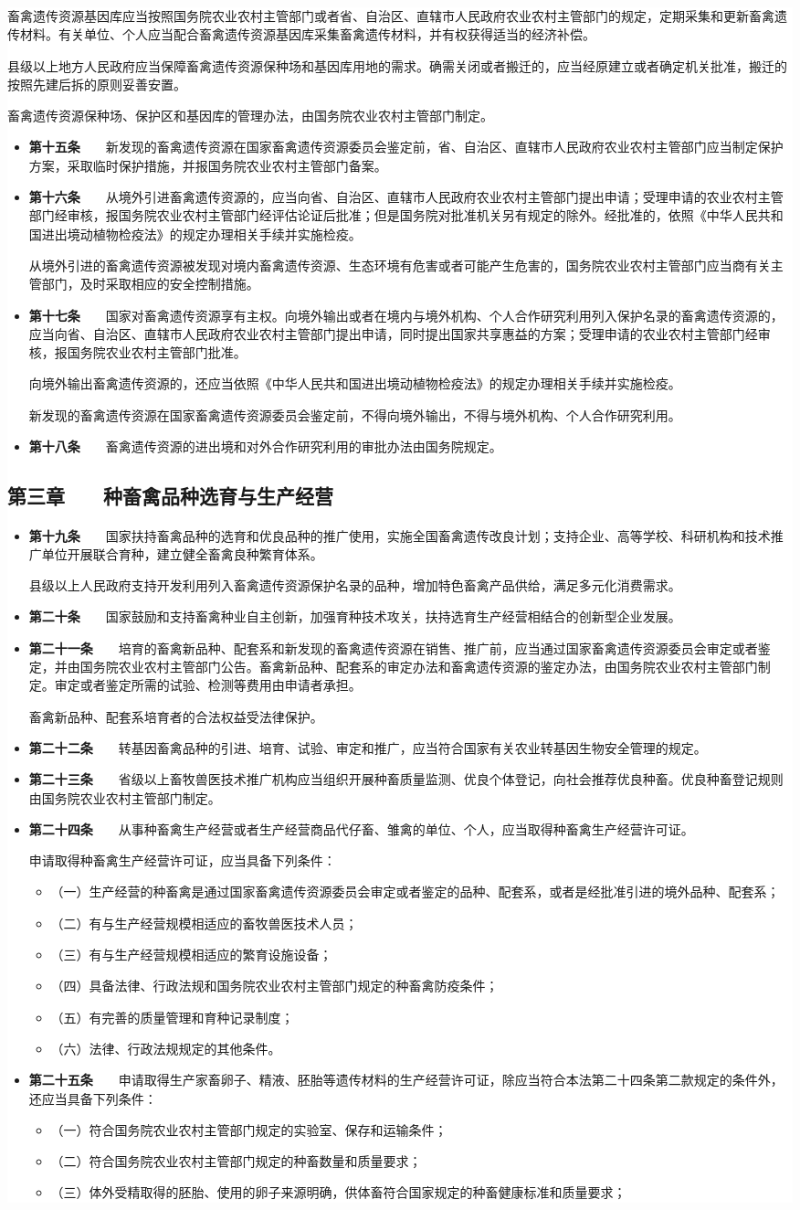   畜禽遗传资源基因库应当按照国务院农业农村主管部门或者省、自治区、直辖市人民政府农业农村主管部门的规定，定期采集和更新畜禽遗传材料。有关单位、个人应当配合畜禽遗传资源基因库采集畜禽遗传材料，并有权获得适当的经济补偿。

  县级以上地方人民政府应当保障畜禽遗传资源保种场和基因库用地的需求。确需关闭或者搬迁的，应当经原建立或者确定机关批准，搬迁的按照先建后拆的原则妥善安置。

  畜禽遗传资源保种场、保护区和基因库的管理办法，由国务院农业农村主管部门制定。

- **第十五条**　　新发现的畜禽遗传资源在国家畜禽遗传资源委员会鉴定前，省、自治区、直辖市人民政府农业农村主管部门应当制定保护方案，采取临时保护措施，并报国务院农业农村主管部门备案。

- **第十六条**　　从境外引进畜禽遗传资源的，应当向省、自治区、直辖市人民政府农业农村主管部门提出申请；受理申请的农业农村主管部门经审核，报国务院农业农村主管部门经评估论证后批准；但是国务院对批准机关另有规定的除外。经批准的，依照《中华人民共和国进出境动植物检疫法》的规定办理相关手续并实施检疫。

  从境外引进的畜禽遗传资源被发现对境内畜禽遗传资源、生态环境有危害或者可能产生危害的，国务院农业农村主管部门应当商有关主管部门，及时采取相应的安全控制措施。

- **第十七条**　　国家对畜禽遗传资源享有主权。向境外输出或者在境内与境外机构、个人合作研究利用列入保护名录的畜禽遗传资源的，应当向省、自治区、直辖市人民政府农业农村主管部门提出申请，同时提出国家共享惠益的方案；受理申请的农业农村主管部门经审核，报国务院农业农村主管部门批准。

  向境外输出畜禽遗传资源的，还应当依照《中华人民共和国进出境动植物检疫法》的规定办理相关手续并实施检疫。

  新发现的畜禽遗传资源在国家畜禽遗传资源委员会鉴定前，不得向境外输出，不得与境外机构、个人合作研究利用。

- **第十八条**　　畜禽遗传资源的进出境和对外合作研究利用的审批办法由国务院规定。

## 第三章　　种畜禽品种选育与生产经营

- **第十九条**　　国家扶持畜禽品种的选育和优良品种的推广使用，实施全国畜禽遗传改良计划；支持企业、高等学校、科研机构和技术推广单位开展联合育种，建立健全畜禽良种繁育体系。

  县级以上人民政府支持开发利用列入畜禽遗传资源保护名录的品种，增加特色畜禽产品供给，满足多元化消费需求。

- **第二十条**　　国家鼓励和支持畜禽种业自主创新，加强育种技术攻关，扶持选育生产经营相结合的创新型企业发展。

- **第二十一条**　　培育的畜禽新品种、配套系和新发现的畜禽遗传资源在销售、推广前，应当通过国家畜禽遗传资源委员会审定或者鉴定，并由国务院农业农村主管部门公告。畜禽新品种、配套系的审定办法和畜禽遗传资源的鉴定办法，由国务院农业农村主管部门制定。审定或者鉴定所需的试验、检测等费用由申请者承担。

  畜禽新品种、配套系培育者的合法权益受法律保护。

- **第二十二条**　　转基因畜禽品种的引进、培育、试验、审定和推广，应当符合国家有关农业转基因生物安全管理的规定。

- **第二十三条**　　省级以上畜牧兽医技术推广机构应当组织开展种畜质量监测、优良个体登记，向社会推荐优良种畜。优良种畜登记规则由国务院农业农村主管部门制定。

- **第二十四条**　　从事种畜禽生产经营或者生产经营商品代仔畜、雏禽的单位、个人，应当取得种畜禽生产经营许可证。

  申请取得种畜禽生产经营许可证，应当具备下列条件：

  - （一）生产经营的种畜禽是通过国家畜禽遗传资源委员会审定或者鉴定的品种、配套系，或者是经批准引进的境外品种、配套系；

  - （二）有与生产经营规模相适应的畜牧兽医技术人员；

  - （三）有与生产经营规模相适应的繁育设施设备；

  - （四）具备法律、行政法规和国务院农业农村主管部门规定的种畜禽防疫条件；

  - （五）有完善的质量管理和育种记录制度；

  - （六）法律、行政法规规定的其他条件。

- **第二十五条**　　申请取得生产家畜卵子、精液、胚胎等遗传材料的生产经营许可证，除应当符合本法第二十四条第二款规定的条件外，还应当具备下列条件：

  - （一）符合国务院农业农村主管部门规定的实验室、保存和运输条件；

  - （二）符合国务院农业农村主管部门规定的种畜数量和质量要求；

  - （三）体外受精取得的胚胎、使用的卵子来源明确，供体畜符合国家规定的种畜健康标准和质量要求；
